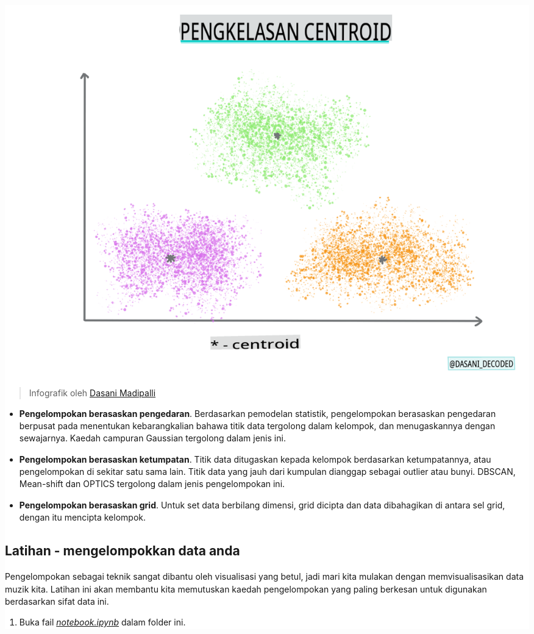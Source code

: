    ![Infografik pengelompokan centroid](../../../../translated_images/centroid.097fde836cf6c9187d0b2033e9f94441829f9d86f4f0b1604dd4b3d1931aee34.ms.png)
   > Infografik oleh [Dasani Madipalli](https://twitter.com/dasani_decoded)

- **Pengelompokan berasaskan pengedaran**. Berdasarkan pemodelan statistik, pengelompokan berasaskan pengedaran berpusat pada menentukan kebarangkalian bahawa titik data tergolong dalam kelompok, dan menugaskannya dengan sewajarnya. Kaedah campuran Gaussian tergolong dalam jenis ini.

- **Pengelompokan berasaskan ketumpatan**. Titik data ditugaskan kepada kelompok berdasarkan ketumpatannya, atau pengelompokan di sekitar satu sama lain. Titik data yang jauh dari kumpulan dianggap sebagai outlier atau bunyi. DBSCAN, Mean-shift dan OPTICS tergolong dalam jenis pengelompokan ini.

- **Pengelompokan berasaskan grid**. Untuk set data berbilang dimensi, grid dicipta dan data dibahagikan di antara sel grid, dengan itu mencipta kelompok.

## Latihan - mengelompokkan data anda

Pengelompokan sebagai teknik sangat dibantu oleh visualisasi yang betul, jadi mari kita mulakan dengan memvisualisasikan data muzik kita. Latihan ini akan membantu kita memutuskan kaedah pengelompokan yang paling berkesan untuk digunakan berdasarkan sifat data ini.

1. Buka fail [_notebook.ipynb_](https://github.com/microsoft/ML-For-Beginners/blob/main/5-Clustering/1-Visualize/notebook.ipynb) dalam folder ini.
